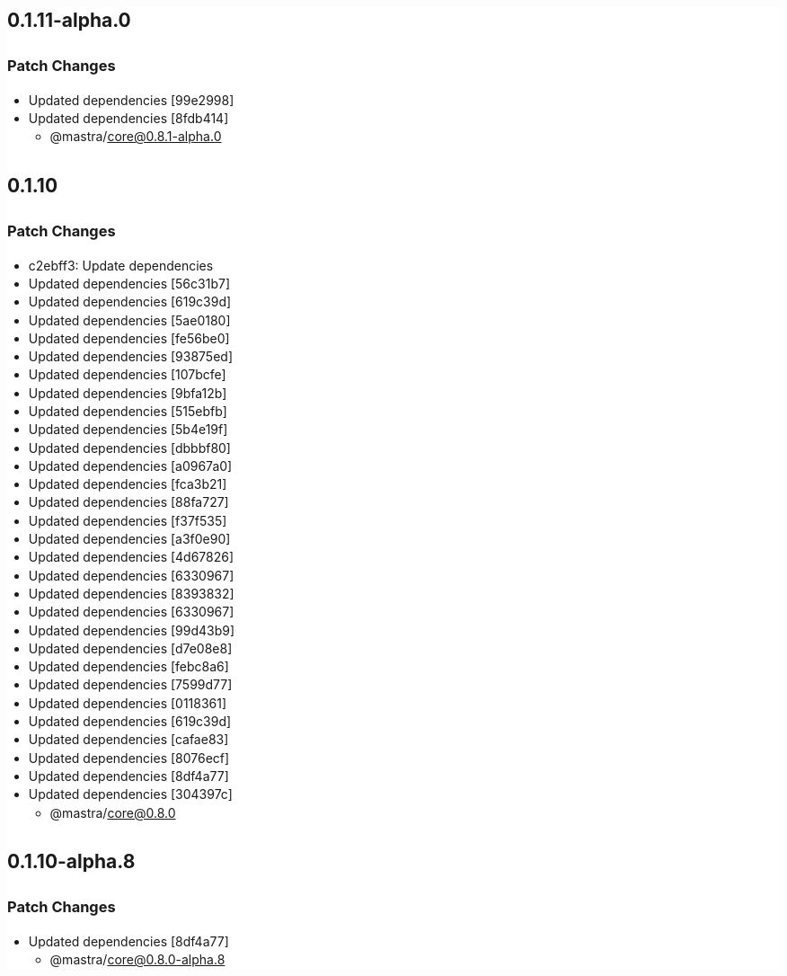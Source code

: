 ## 0.1.11-alpha.0

### Patch Changes

- Updated dependencies [99e2998]
- Updated dependencies [8fdb414]
  - @mastra/core@0.8.1-alpha.0

## 0.1.10

### Patch Changes

- c2ebff3: Update dependencies
- Updated dependencies [56c31b7]
- Updated dependencies [619c39d]
- Updated dependencies [5ae0180]
- Updated dependencies [fe56be0]
- Updated dependencies [93875ed]
- Updated dependencies [107bcfe]
- Updated dependencies [9bfa12b]
- Updated dependencies [515ebfb]
- Updated dependencies [5b4e19f]
- Updated dependencies [dbbbf80]
- Updated dependencies [a0967a0]
- Updated dependencies [fca3b21]
- Updated dependencies [88fa727]
- Updated dependencies [f37f535]
- Updated dependencies [a3f0e90]
- Updated dependencies [4d67826]
- Updated dependencies [6330967]
- Updated dependencies [8393832]
- Updated dependencies [6330967]
- Updated dependencies [99d43b9]
- Updated dependencies [d7e08e8]
- Updated dependencies [febc8a6]
- Updated dependencies [7599d77]
- Updated dependencies [0118361]
- Updated dependencies [619c39d]
- Updated dependencies [cafae83]
- Updated dependencies [8076ecf]
- Updated dependencies [8df4a77]
- Updated dependencies [304397c]
  - @mastra/core@0.8.0

## 0.1.10-alpha.8

### Patch Changes

- Updated dependencies [8df4a77]
  - @mastra/core@0.8.0-alpha.8

